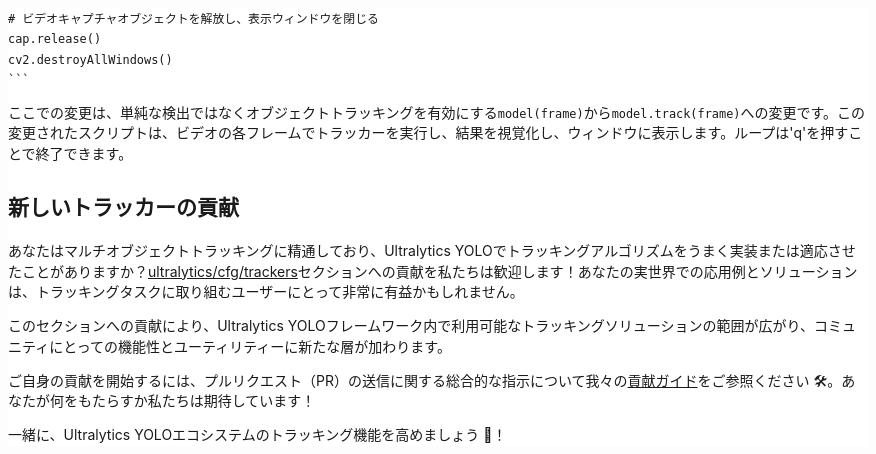     # ビデオキャプチャオブジェクトを解放し、表示ウィンドウを閉じる
    cap.release()
    cv2.destroyAllWindows()
    ```

ここでの変更は、単純な検出ではなくオブジェクトトラッキングを有効にする`model(frame)`から`model.track(frame)`への変更です。この変更されたスクリプトは、ビデオの各フレームでトラッカーを実行し、結果を視覚化し、ウィンドウに表示します。ループは'q'を押すことで終了できます。

## 新しいトラッカーの貢献

あなたはマルチオブジェクトトラッキングに精通しており、Ultralytics YOLOでトラッキングアルゴリズムをうまく実装または適応させたことがありますか？[ultralytics/cfg/trackers](https://github.com/ultralytics/ultralytics/tree/main/ultralytics/cfg/trackers)セクションへの貢献を私たちは歓迎します！あなたの実世界での応用例とソリューションは、トラッキングタスクに取り組むユーザーにとって非常に有益かもしれません。

このセクションへの貢献により、Ultralytics YOLOフレームワーク内で利用可能なトラッキングソリューションの範囲が広がり、コミュニティにとっての機能性とユーティリティーに新たな層が加わります。

ご自身の貢献を開始するには、プルリクエスト（PR）の送信に関する総合的な指示について我々の[貢献ガイド](https://docs.ultralytics.com/help/contributing)をご参照ください 🛠️。あなたが何をもたらすか私たちは期待しています！

一緒に、Ultralytics YOLOエコシステムのトラッキング機能を高めましょう 🙏！
